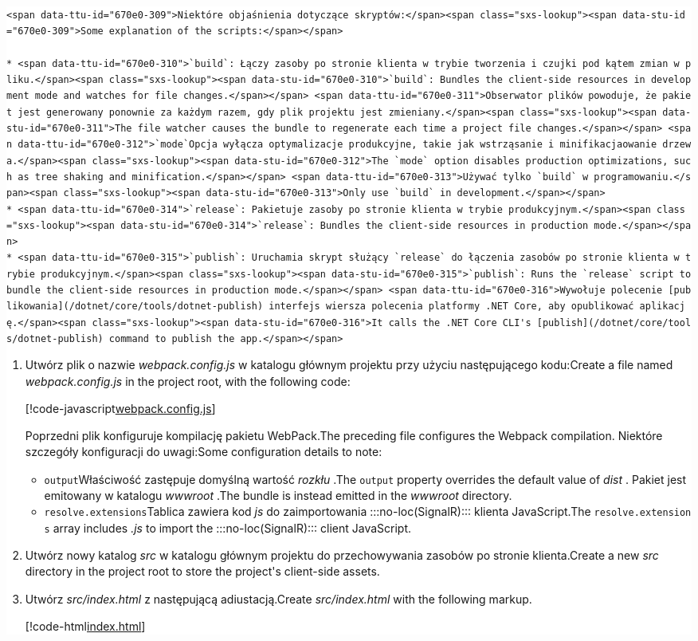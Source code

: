     <span data-ttu-id="670e0-309">Niektóre objaśnienia dotyczące skryptów:</span><span class="sxs-lookup"><span data-stu-id="670e0-309">Some explanation of the scripts:</span></span>

    * <span data-ttu-id="670e0-310">`build`: Łączy zasoby po stronie klienta w trybie tworzenia i czujki pod kątem zmian w pliku.</span><span class="sxs-lookup"><span data-stu-id="670e0-310">`build`: Bundles the client-side resources in development mode and watches for file changes.</span></span> <span data-ttu-id="670e0-311">Obserwator plików powoduje, że pakiet jest generowany ponownie za każdym razem, gdy plik projektu jest zmieniany.</span><span class="sxs-lookup"><span data-stu-id="670e0-311">The file watcher causes the bundle to regenerate each time a project file changes.</span></span> <span data-ttu-id="670e0-312">`mode`Opcja wyłącza optymalizacje produkcyjne, takie jak wstrząsanie i minifikacjaowanie drzewa.</span><span class="sxs-lookup"><span data-stu-id="670e0-312">The `mode` option disables production optimizations, such as tree shaking and minification.</span></span> <span data-ttu-id="670e0-313">Używać tylko `build` w programowaniu.</span><span class="sxs-lookup"><span data-stu-id="670e0-313">Only use `build` in development.</span></span>
    * <span data-ttu-id="670e0-314">`release`: Pakietuje zasoby po stronie klienta w trybie produkcyjnym.</span><span class="sxs-lookup"><span data-stu-id="670e0-314">`release`: Bundles the client-side resources in production mode.</span></span>
    * <span data-ttu-id="670e0-315">`publish`: Uruchamia skrypt służący `release` do łączenia zasobów po stronie klienta w trybie produkcyjnym.</span><span class="sxs-lookup"><span data-stu-id="670e0-315">`publish`: Runs the `release` script to bundle the client-side resources in production mode.</span></span> <span data-ttu-id="670e0-316">Wywołuje polecenie [publikowania](/dotnet/core/tools/dotnet-publish) interfejs wiersza polecenia platformy .NET Core, aby opublikować aplikację.</span><span class="sxs-lookup"><span data-stu-id="670e0-316">It calls the .NET Core CLI's [publish](/dotnet/core/tools/dotnet-publish) command to publish the app.</span></span>

1. <span data-ttu-id="670e0-317">Utwórz plik o nazwie *webpack.config.js* w katalogu głównym projektu przy użyciu następującego kodu:</span><span class="sxs-lookup"><span data-stu-id="670e0-317">Create a file named *webpack.config.js* in the project root, with the following code:</span></span>

    [!code-javascript[webpack.config.js](signalr-typescript-webpack/sample/2.x/webpack.config.js)]

    <span data-ttu-id="670e0-318">Poprzedni plik konfiguruje kompilację pakietu WebPack.</span><span class="sxs-lookup"><span data-stu-id="670e0-318">The preceding file configures the Webpack compilation.</span></span> <span data-ttu-id="670e0-319">Niektóre szczegóły konfiguracji do uwagi:</span><span class="sxs-lookup"><span data-stu-id="670e0-319">Some configuration details to note:</span></span>

    * <span data-ttu-id="670e0-320">`output`Właściwość zastępuje domyślną wartość *rozkłu* .</span><span class="sxs-lookup"><span data-stu-id="670e0-320">The `output` property overrides the default value of *dist* .</span></span> <span data-ttu-id="670e0-321">Pakiet jest emitowany w katalogu *wwwroot* .</span><span class="sxs-lookup"><span data-stu-id="670e0-321">The bundle is instead emitted in the *wwwroot* directory.</span></span>
    * <span data-ttu-id="670e0-322">`resolve.extensions`Tablica zawiera kod *js* do zaimportowania :::no-loc(SignalR)::: klienta JavaScript.</span><span class="sxs-lookup"><span data-stu-id="670e0-322">The `resolve.extensions` array includes *.js* to import the :::no-loc(SignalR)::: client JavaScript.</span></span>

1. <span data-ttu-id="670e0-323">Utwórz nowy katalog *src* w katalogu głównym projektu do przechowywania zasobów po stronie klienta.</span><span class="sxs-lookup"><span data-stu-id="670e0-323">Create a new *src* directory in the project root to store the project's client-side assets.</span></span>

1. <span data-ttu-id="670e0-324">Utwórz *src/index.html* z następującą adiustacją.</span><span class="sxs-lookup"><span data-stu-id="670e0-324">Create *src/index.html* with the following markup.</span></span>

    [!code-html[index.html](signalr-typescript-webpack/sample/2.x/src/index.html)]
